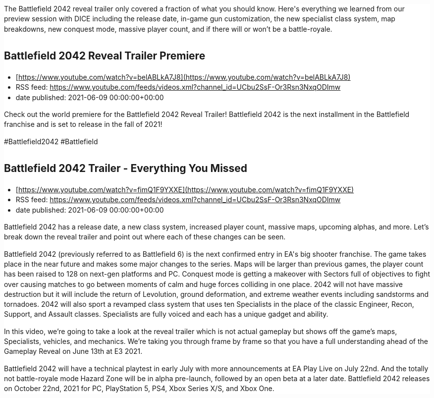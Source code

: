 The Battlefield 2042 reveal trailer only covered a fraction of what you should know. Here's everything we learned from our preview session with DICE including the release date, in-game gun customization, the new specialist class system, map breakdowns, new conquest mode, massive player count, and if there will or won’t be a battle-royale.

## Battlefield 2042 Reveal Trailer Premiere
 - [https://www.youtube.com/watch?v=belABLkA7J8](https://www.youtube.com/watch?v=belABLkA7J8)
 - RSS feed: https://www.youtube.com/feeds/videos.xml?channel_id=UCbu2SsF-Or3Rsn3NxqODImw
 - date published: 2021-06-09 00:00:00+00:00

Check out the world premiere for the Battlefield 2042 Reveal Trailer! Battlefield 2042 is the next installment in the Battlefield franchise and is set to release in the fall of 2021! 

#Battlefield2042 #Battlefield

## Battlefield 2042 Trailer - Everything You Missed
 - [https://www.youtube.com/watch?v=fimQ1F9YXXE](https://www.youtube.com/watch?v=fimQ1F9YXXE)
 - RSS feed: https://www.youtube.com/feeds/videos.xml?channel_id=UCbu2SsF-Or3Rsn3NxqODImw
 - date published: 2021-06-09 00:00:00+00:00

Battlefield 2042 has a release date, a new class system, increased player count, massive maps, upcoming alphas, and more. Let’s break down the reveal trailer and point out where each of these changes can be seen. 

Battlefield 2042 (previously referred to as Battlefield 6) is the next confirmed entry in EA's big shooter franchise. The game takes place in the near future and makes some major changes to the series. Maps will be larger than previous games, the player count has been raised to 128 on next-gen platforms and PC. Conquest mode is getting a makeover with Sectors full of objectives to fight over causing matches to go between moments of calm and huge forces colliding in one place. 2042 will not have massive destruction but it will include the return of Levolution, ground deformation, and extreme weather events including sandstorms and tornadoes. 2042 will also sport a revamped class system that uses ten Specialists in the place of the classic Engineer, Recon, Support, and Assault classes. Specialists are fully voiced and each has a unique gadget and ability. 

In this video, we’re going to take a look at the reveal trailer which is not actual gameplay but shows off the game’s maps, Specialists, vehicles, and mechanics. We’re taking you through frame by frame so that you have a full understanding ahead of the Gameplay Reveal on June 13th at E3 2021. 

Battlefield 2042 will have a technical playtest in early July with more announcements at EA Play Live on July 22nd. And the totally not battle-royale mode Hazard Zone will be in alpha pre-launch, followed by an open beta at a later date. Battlefield 2042 releases on October 22nd, 2021 for PC, PlayStation 5, PS4, Xbox Series X/S, and Xbox One.


